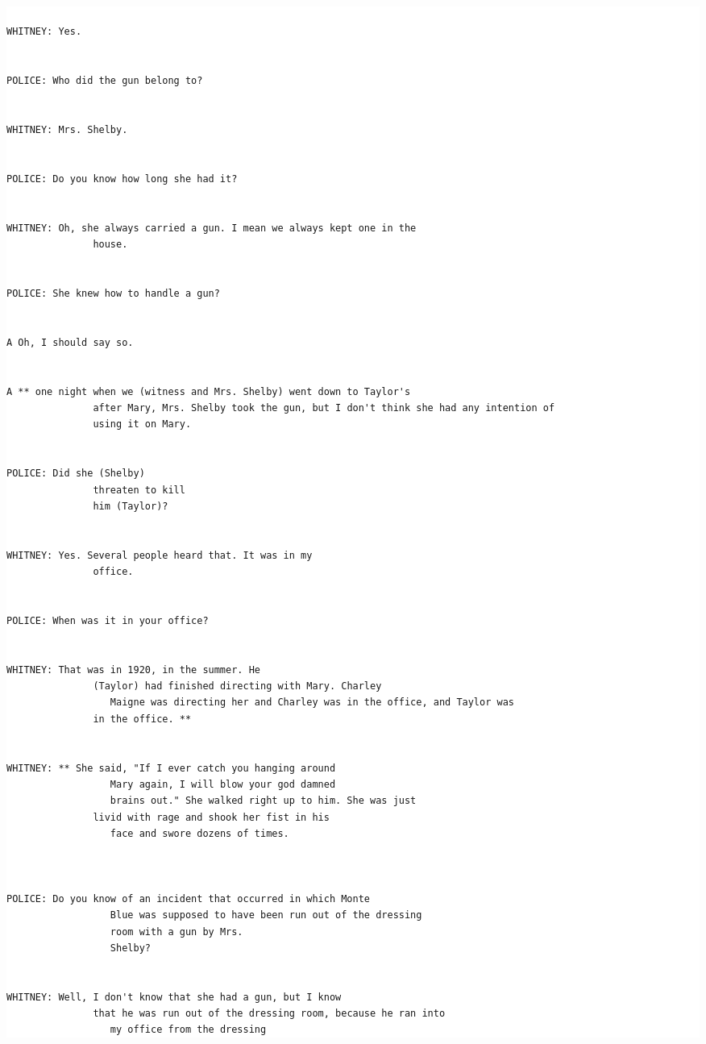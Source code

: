 ~~~~~
            
WHITNEY: Yes.

            
POLICE: Who did the gun belong to?

            
WHITNEY: Mrs. Shelby.

            
POLICE: Do you know how long she had it?

            
WHITNEY: Oh, she always carried a gun. I mean we always kept one in the
               house.

            
POLICE: She knew how to handle a gun?

            
A Oh, I should say so.

            
A ** one night when we (witness and Mrs. Shelby) went down to Taylor's
               after Mary, Mrs. Shelby took the gun, but I don't think she had any intention of
               using it on Mary.

            
POLICE: Did she (Shelby)
               threaten to kill
               him (Taylor)?

            
WHITNEY: Yes. Several people heard that. It was in my
               office.

            
POLICE: When was it in your office?

            
WHITNEY: That was in 1920, in the summer. He
               (Taylor) had finished directing with Mary. Charley
                  Maigne was directing her and Charley was in the office, and Taylor was
               in the office. **

            
WHITNEY: ** She said, "If I ever catch you hanging around
                  Mary again, I will blow your god damned
                  brains out." She walked right up to him. She was just
               livid with rage and shook her fist in his
                  face and swore dozens of times.


            
POLICE: Do you know of an incident that occurred in which Monte
                  Blue was supposed to have been run out of the dressing
                  room with a gun by Mrs.
                  Shelby?

            
WHITNEY: Well, I don't know that she had a gun, but I know
               that he was run out of the dressing room, because he ran into
                  my office from the dressing
~~~~~